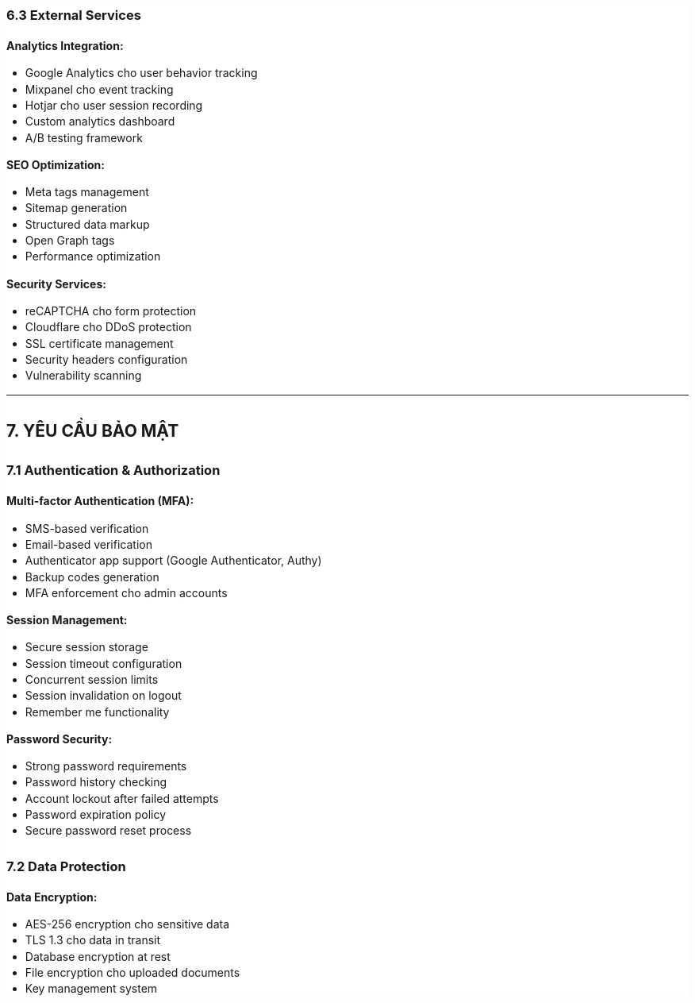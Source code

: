 ### 6.3 External Services

**Analytics Integration:**
- Google Analytics cho user behavior tracking
- Mixpanel cho event tracking
- Hotjar cho user session recording
- Custom analytics dashboard
- A/B testing framework

**SEO Optimization:**
- Meta tags management
- Sitemap generation
- Structured data markup
- Open Graph tags
- Performance optimization

**Security Services:**
- reCAPTCHA cho form protection
- Cloudflare cho DDoS protection
- SSL certificate management
- Security headers configuration
- Vulnerability scanning

---

## 7. YÊU CẦU BẢO MẬT

### 7.1 Authentication & Authorization

**Multi-factor Authentication (MFA):**
- SMS-based verification
- Email-based verification
- Authenticator app support (Google Authenticator, Authy)
- Backup codes generation
- MFA enforcement cho admin accounts

**Session Management:**
- Secure session storage
- Session timeout configuration
- Concurrent session limits
- Session invalidation on logout
- Remember me functionality

**Password Security:**
- Strong password requirements
- Password history checking
- Account lockout after failed attempts
- Password expiration policy
- Secure password reset process

### 7.2 Data Protection

**Data Encryption:**
- AES-256 encryption cho sensitive data
- TLS 1.3 cho data in transit
- Database encryption at rest
- File encryption cho uploaded documents
- Key management system
